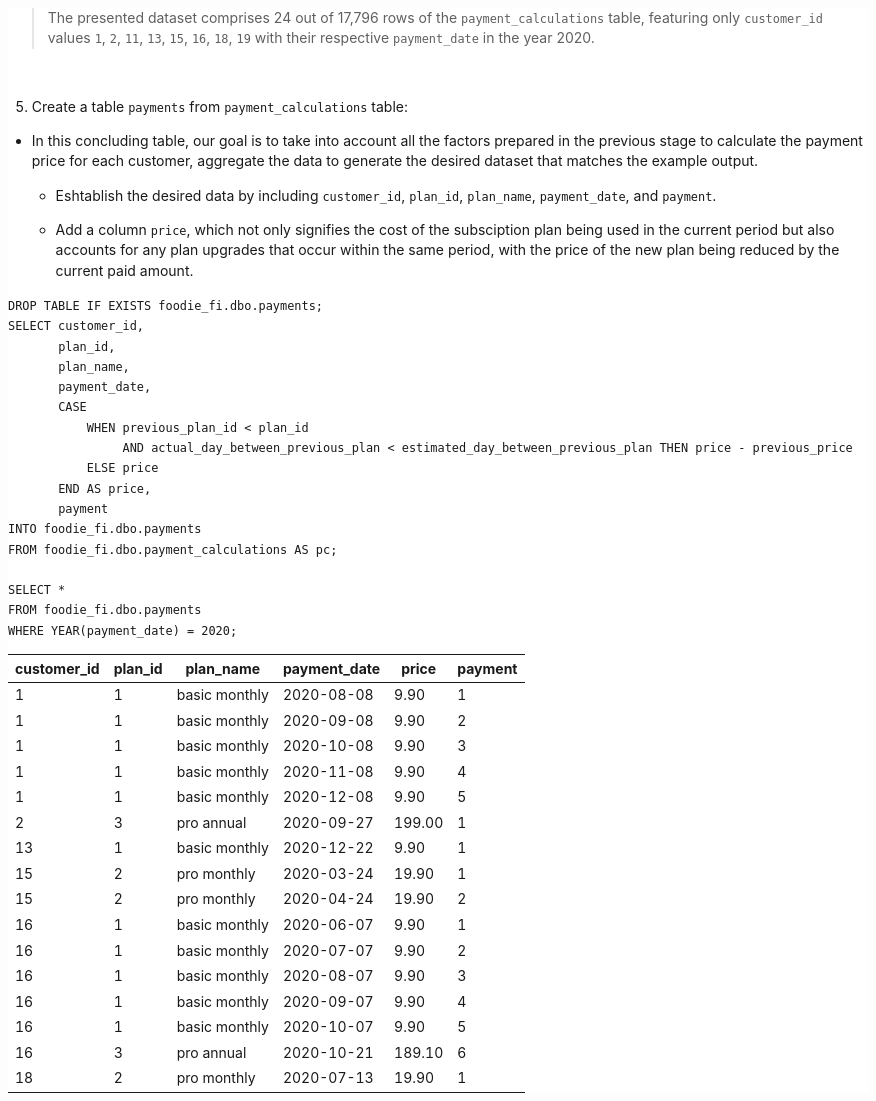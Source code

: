 > The presented dataset comprises 24 out of 17,796 rows of the `payment_calculations` table, featuring only `customer_id` values `1`, `2`, `11`, `13`, `15`, `16`, `18`, `19` with their respective `payment_date` in the year 2020.

<br>

5. Create a table `payments` from `payment_calculations` table:
- In this concluding table, our goal is to take into account all the factors prepared in the previous stage to calculate the payment price for each customer, aggregate the data to generate the desired dataset that matches the example output.

	- Eshtablish the desired data by including `customer_id`, `plan_id`, `plan_name`, `payment_date`, and `payment`.

  	- Add a column `price`, which not only signifies the cost of the subsciption plan being used in the current period but also accounts for any plan upgrades that occur within the same period, with the price of the new plan being reduced by the current paid amount.
```tsql
DROP TABLE IF EXISTS foodie_fi.dbo.payments;
SELECT customer_id,
       plan_id,
       plan_name,
       payment_date,
       CASE
           WHEN previous_plan_id < plan_id
                AND actual_day_between_previous_plan < estimated_day_between_previous_plan THEN price - previous_price
           ELSE price
       END AS price,
       payment 
INTO foodie_fi.dbo.payments
FROM foodie_fi.dbo.payment_calculations AS pc;

SELECT *
FROM foodie_fi.dbo.payments
WHERE YEAR(payment_date) = 2020;
```
| customer_id | plan_id | plan_name     | payment_date | price  | payment |
|-------------|---------|---------------|--------------|--------|---------|
| 1           | 1       | basic monthly | 2020-08-08   | 9.90   | 1       |
| 1           | 1       | basic monthly | 2020-09-08   | 9.90   | 2       |
| 1           | 1       | basic monthly | 2020-10-08   | 9.90   | 3       |
| 1           | 1       | basic monthly | 2020-11-08   | 9.90   | 4       |
| 1           | 1       | basic monthly | 2020-12-08   | 9.90   | 5       |
| 2           | 3       | pro annual    | 2020-09-27   | 199.00 | 1       |
| 13          | 1       | basic monthly | 2020-12-22   | 9.90   | 1       |
| 15          | 2       | pro monthly   | 2020-03-24   | 19.90  | 1       |
| 15          | 2       | pro monthly   | 2020-04-24   | 19.90  | 2       |
| 16          | 1       | basic monthly | 2020-06-07   | 9.90   | 1       |
| 16          | 1       | basic monthly | 2020-07-07   | 9.90   | 2       |
| 16          | 1       | basic monthly | 2020-08-07   | 9.90   | 3       |
| 16          | 1       | basic monthly | 2020-09-07   | 9.90   | 4       |
| 16          | 1       | basic monthly | 2020-10-07   | 9.90   | 5       |
| 16          | 3       | pro annual    | 2020-10-21   | 189.10 | 6       |
| 18          | 2       | pro monthly   | 2020-07-13   | 19.90  | 1       |